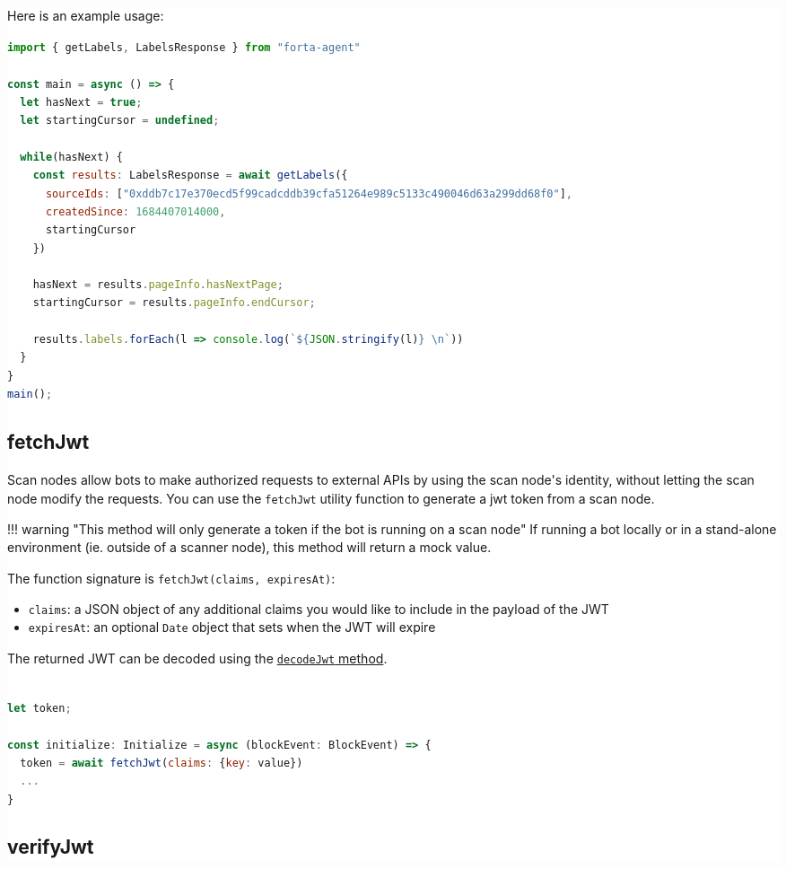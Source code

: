 Here is an example usage:

```javascript
import { getLabels, LabelsResponse } from "forta-agent"

const main = async () => {
  let hasNext = true;
  let startingCursor = undefined;

  while(hasNext) {
    const results: LabelsResponse = await getLabels({
      sourceIds: ["0xddb7c17e370ecd5f99cadcddb39cfa51264e989c5133c490046d63a299dd68f0"],
      createdSince: 1684407014000,
      startingCursor
    })
    
    hasNext = results.pageInfo.hasNextPage;
    startingCursor = results.pageInfo.endCursor;

    results.labels.forEach(l => console.log(`${JSON.stringify(l)} \n`))
  }
}
main();
```

## fetchJwt

Scan nodes allow bots to make authorized requests to external APIs by using the scan node's identity, without letting the scan node modify the requests. You can use the `fetchJwt` utility function to generate a jwt token from a scan node.

!!! warning "This method will only generate a token if the bot is running on a scan node"
    If running a bot locally or in a stand-alone environment (ie. outside of a scanner node), this method will return a mock value.

The function signature is `fetchJwt(claims, expiresAt)`:

- `claims`:  a JSON object of any additional claims you would like to include in the payload of the JWT
- `expiresAt`:  an optional `Date` object that sets when the JWT will expire

The returned JWT can be decoded using the [`decodeJwt` method](sdk.md#decodeJwt).

``` javascript

let token;

const initialize: Initialize = async (blockEvent: BlockEvent) => {
  token = await fetchJwt(claims: {key: value})
  ...
}
```
## verifyJwt
